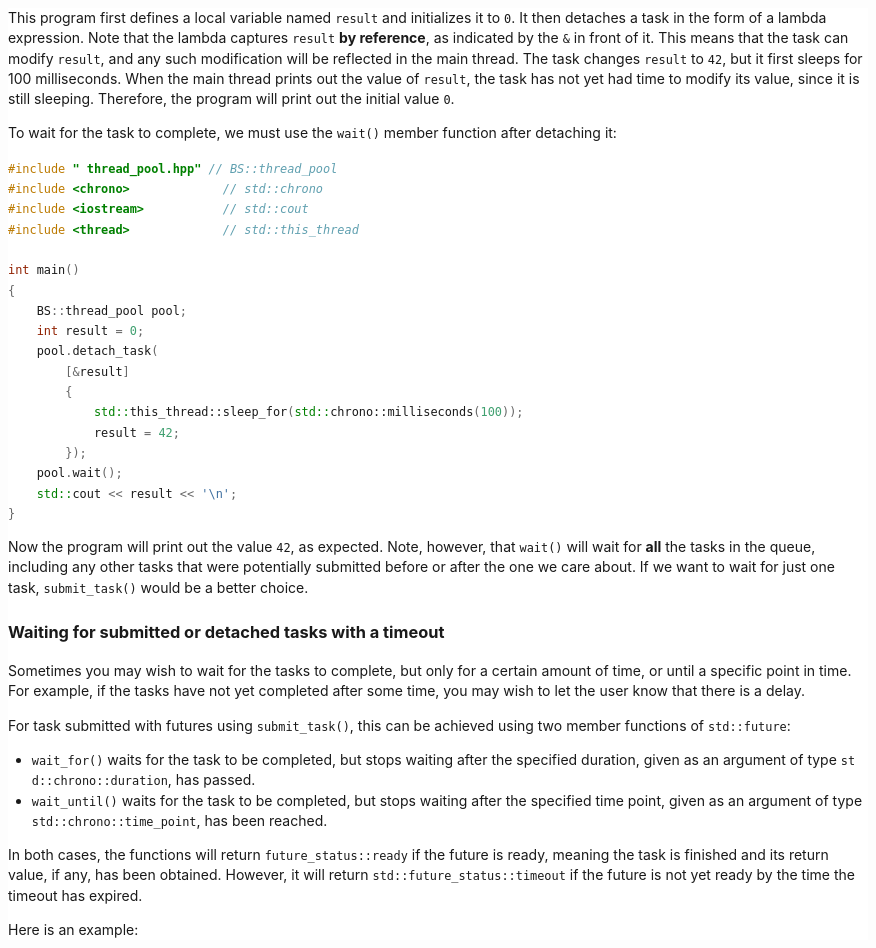 This program first defines a local variable named `result` and initializes it to `0`. It then detaches a task in the form of a lambda expression. Note that the lambda captures `result` **by reference**, as indicated by the `&` in front of it. This means that the task can modify `result`, and any such modification will be reflected in the main thread. The task changes `result` to `42`, but it first sleeps for 100 milliseconds. When the main thread prints out the value of `result`, the task has not yet had time to modify its value, since it is still sleeping. Therefore, the program will print out the initial value `0`.

To wait for the task to complete, we must use the `wait()` member function after detaching it:

```cpp
#include " thread_pool.hpp" // BS::thread_pool
#include <chrono>             // std::chrono
#include <iostream>           // std::cout
#include <thread>             // std::this_thread

int main()
{
    BS::thread_pool pool;
    int result = 0;
    pool.detach_task(
        [&result]
        {
            std::this_thread::sleep_for(std::chrono::milliseconds(100));
            result = 42;
        });
    pool.wait();
    std::cout << result << '\n';
}
```

Now the program will print out the value `42`, as expected. Note, however, that `wait()` will wait for **all** the tasks in the queue, including any other tasks that were potentially submitted before or after the one we care about. If we want to wait for just one task, `submit_task()` would be a better choice.

### Waiting for submitted or detached tasks with a timeout

Sometimes you may wish to wait for the tasks to complete, but only for a certain amount of time, or until a specific point in time. For example, if the tasks have not yet completed after some time, you may wish to let the user know that there is a delay.

For task submitted with futures using `submit_task()`, this can be achieved using two member functions of `std::future`:

* `wait_for()` waits for the task to be completed, but stops waiting after the specified duration, given as an argument of type `std::chrono::duration`, has passed.
* `wait_until()` waits for the task to be completed, but stops waiting after the specified time point, given as an argument of type `std::chrono::time_point`, has been reached.

In both cases, the functions will return `future_status::ready` if the future is ready, meaning the task is finished and its return value, if any, has been obtained. However, it will return `std::future_status::timeout` if the future is not yet ready by the time the timeout has expired.

Here is an example:
